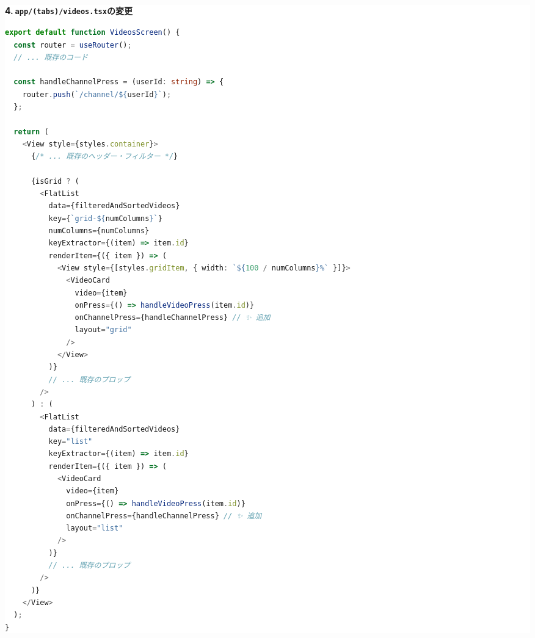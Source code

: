 
**4. `app/(tabs)/videos.tsx`の変更**

```typescript
export default function VideosScreen() {
  const router = useRouter();
  // ... 既存のコード

  const handleChannelPress = (userId: string) => {
    router.push(`/channel/${userId}`);
  };

  return (
    <View style={styles.container}>
      {/* ... 既存のヘッダー・フィルター */}

      {isGrid ? (
        <FlatList
          data={filteredAndSortedVideos}
          key={`grid-${numColumns}`}
          numColumns={numColumns}
          keyExtractor={(item) => item.id}
          renderItem={({ item }) => (
            <View style={[styles.gridItem, { width: `${100 / numColumns}%` }]}>
              <VideoCard
                video={item}
                onPress={() => handleVideoPress(item.id)}
                onChannelPress={handleChannelPress} // ✨ 追加
                layout="grid"
              />
            </View>
          )}
          // ... 既存のプロップ
        />
      ) : (
        <FlatList
          data={filteredAndSortedVideos}
          key="list"
          keyExtractor={(item) => item.id}
          renderItem={({ item }) => (
            <VideoCard
              video={item}
              onPress={() => handleVideoPress(item.id)}
              onChannelPress={handleChannelPress} // ✨ 追加
              layout="list"
            />
          )}
          // ... 既存のプロップ
        />
      )}
    </View>
  );
}
```
